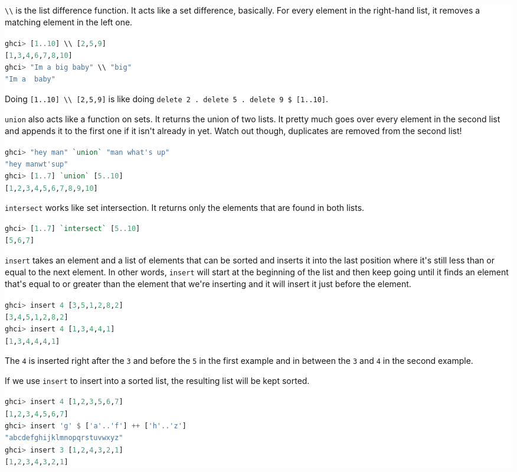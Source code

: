 `\\` is the list difference function.
It acts like a set difference, basically.
For every element in the right-hand list, it removes a matching element in the left one.

```haskell
ghci> [1..10] \\ [2,5,9]
[1,3,4,6,7,8,10]
ghci> "Im a big baby" \\ "big"
"Im a  baby"
```

Doing `[1..10] \\ [2,5,9]` is like doing `delete 2 . delete 5 . delete 9 $ [1..10]`.

`union` also acts like a function on sets.
It returns the union of two lists.
It pretty much goes over every element in the second list and appends it to the first one if it isn't already in yet.
Watch out though, duplicates are removed from the second list!

```haskell
ghci> "hey man" `union` "man what's up"
"hey manwt'sup"
ghci> [1..7] `union` [5..10]
[1,2,3,4,5,6,7,8,9,10]
```

`intersect` works like set intersection.
It returns only the elements that are found in both lists.

```haskell
ghci> [1..7] `intersect` [5..10]
[5,6,7]
```

`insert` takes an element and a list of elements that can be sorted and inserts it into the last position where it's still less than or equal to the next element.
In other words, `insert` will start at the beginning of the list and then keep going until it finds an element that's equal to or greater than the element that we're inserting and it will insert it just before the element.

```haskell
ghci> insert 4 [3,5,1,2,8,2]
[3,4,5,1,2,8,2]
ghci> insert 4 [1,3,4,4,1]
[1,3,4,4,4,1]
```

The `4` is inserted right after the `3` and before the `5` in the first example and in between the `3` and `4` in the second example.

If we use `insert` to insert into a sorted list, the resulting list will be kept sorted.

```haskell
ghci> insert 4 [1,2,3,5,6,7]
[1,2,3,4,5,6,7]
ghci> insert 'g' $ ['a'..'f'] ++ ['h'..'z']
"abcdefghijklmnopqrstuvwxyz"
ghci> insert 3 [1,2,4,3,2,1]
[1,2,3,4,3,2,1]
```
